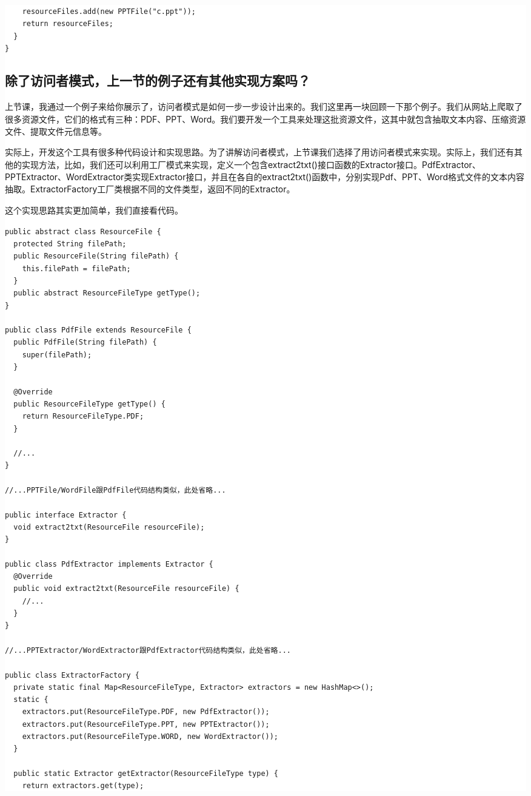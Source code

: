 ```
    resourceFiles.add(new PPTFile("c.ppt"));
    return resourceFiles;
  }
}
```

## 除了访问者模式，上一节的例子还有其他实现方案吗？

上节课，我通过一个例子来给你展示了，访问者模式是如何一步一步设计出来的。我们这里再一块回顾一下那个例子。我们从网站上爬取了很多资源文件，它们的格式有三种：PDF、PPT、Word。我们要开发一个工具来处理这批资源文件，这其中就包含抽取文本内容、压缩资源文件、提取文件元信息等。

实际上，开发这个工具有很多种代码设计和实现思路。为了讲解访问者模式，上节课我们选择了用访问者模式来实现。实际上，我们还有其他的实现方法，比如，我们还可以利用工厂模式来实现，定义一个包含extract2txt()接口函数的Extractor接口。PdfExtractor、PPTExtractor、WordExtractor类实现Extractor接口，并且在各自的extract2txt()函数中，分别实现Pdf、PPT、Word格式文件的文本内容抽取。ExtractorFactory工厂类根据不同的文件类型，返回不同的Extractor。

这个实现思路其实更加简单，我们直接看代码。

```
public abstract class ResourceFile {
  protected String filePath;
  public ResourceFile(String filePath) {
    this.filePath = filePath;
  }
  public abstract ResourceFileType getType();
}

public class PdfFile extends ResourceFile {
  public PdfFile(String filePath) {
    super(filePath);
  }

  @Override
  public ResourceFileType getType() {
    return ResourceFileType.PDF;
  }

  //...
}

//...PPTFile/WordFile跟PdfFile代码结构类似，此处省略...

public interface Extractor {
  void extract2txt(ResourceFile resourceFile);
}

public class PdfExtractor implements Extractor {
  @Override
  public void extract2txt(ResourceFile resourceFile) {
    //...
  }
}

//...PPTExtractor/WordExtractor跟PdfExtractor代码结构类似，此处省略...

public class ExtractorFactory {
  private static final Map<ResourceFileType, Extractor> extractors = new HashMap<>();
  static {
    extractors.put(ResourceFileType.PDF, new PdfExtractor());
    extractors.put(ResourceFileType.PPT, new PPTExtractor());
    extractors.put(ResourceFileType.WORD, new WordExtractor());
  }

  public static Extractor getExtractor(ResourceFileType type) {
    return extractors.get(type);
```